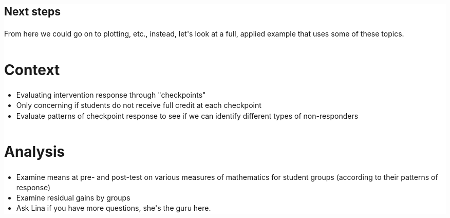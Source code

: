 ## Next steps
From here we could go on to plotting, etc., instead, let's look at a full, applied example that uses some of these topics.

# Context
* Evaluating intervention response through "checkpoints"
* Only concerning if students do not receive full credit at each checkpoint
* Evaluate patterns of checkpoint response to see if we can identify different types of non-responders

# Analysis
* Examine means at pre- and post-test on various measures of mathematics for student groups (according to their patterns of response)
* Examine residual gains by groups
* Ask Lina if you have more questions, she's the guru here.
